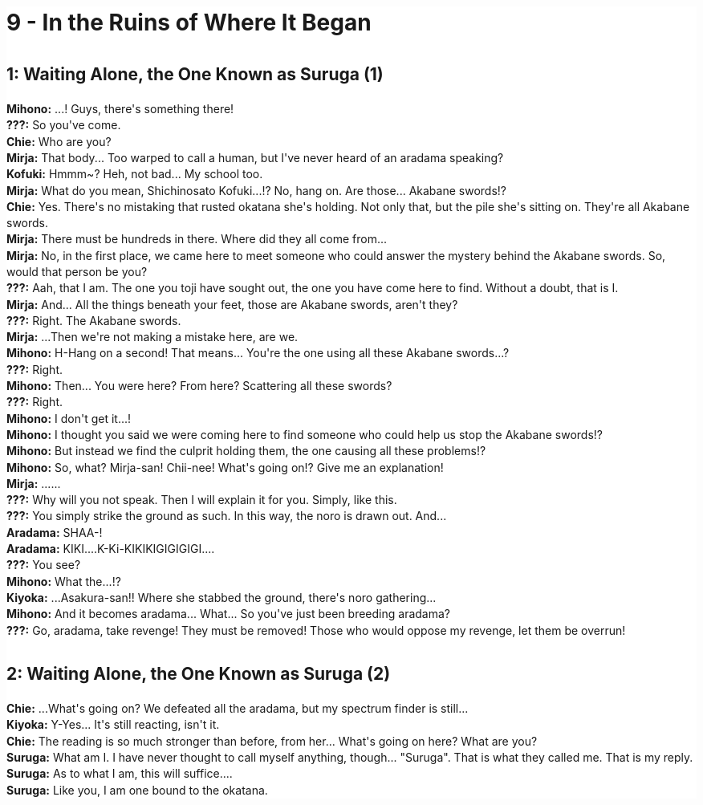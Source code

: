 
9 - In the Ruins of Where It Began
==================================
<div class="videoWrapper"><iframe width="640" height="480" loading="lazy" src="https://www.youtube.com/embed/ZS4fBP1eNq0"></iframe></div>  

## 1: Waiting Alone, the One Known as Suruga (1\)
**Mihono:** \.\.\.\! Guys, there's something there\!  
**???:** So you've come\.  
**Chie:** Who are you?  
**Mirja:** That body\.\.\. Too warped to call a human, but I've never heard of an aradama speaking?  
**Kofuki:** Hmmm\~? Heh, not bad\.\.\. My school too\.  
**Mirja:** What do you mean, Shichinosato Kofuki\.\.\.\!? No, hang on\. Are those\.\.\. Akabane swords\!?  
**Chie:** Yes\. There's no mistaking that rusted okatana she's holding\. Not only that, but the pile she's sitting on\. They're all Akabane swords\.  
**Mirja:** There must be hundreds in there\. Where did they all come from\.\.\.  
**Mirja:** No, in the first place, we came here to meet someone who could answer the mystery behind the Akabane swords\. So, would that person be you?  
**???:** Aah, that I am\. The one you toji have sought out, the one you have come here to find\. Without a doubt, that is I\.  
**Mirja:** And\.\.\. All the things beneath your feet, those are Akabane swords, aren't they?  
**???:** Right\. The Akabane swords\.  
**Mirja:** \.\.\.Then we're not making a mistake here, are we\.  
**Mihono:** H-Hang on a second\! That means\.\.\. You're the one using all these Akabane swords\.\.\.?  
**???:** Right\.  
**Mihono:** Then\.\.\. You were here? From here? Scattering all these swords?  
**???:** Right\.  
**Mihono:** I don't get it\.\.\.\!  
**Mihono:** I thought you said we were coming here to find someone who could help us stop the Akabane swords\!?  
**Mihono:** But instead we find the culprit holding them, the one causing all these problems\!?  
**Mihono:** So, what? Mirja-san\! Chii-nee\! What's going on\!? Give me an explanation\!  
**Mirja:** \.\.\.\.\.\.  
**???:** Why will you not speak\. Then I will explain it for you\. Simply, like this\.  
**???:** You simply strike the ground as such\. In this way, the noro is drawn out\. And\.\.\.  
**Aradama:** SHAA-\!  
**Aradama:** KIKI\.\.\.\.K-Ki-KIKIKIGIGIGIGI\.\.\.\.  
**???:** You see?  
**Mihono:** What the\.\.\.\!?  
**Kiyoka:** \.\.\.Asakura-san\!\! Where she stabbed the ground, there's noro gathering\.\.\.  
**Mihono:** And it becomes aradama\.\.\. What\.\.\. So you've just been breeding aradama?  
**???:** Go, aradama, take revenge\! They must be removed\! Those who would oppose my revenge, let them be overrun\!  

## 2: Waiting Alone, the One Known as Suruga (2\)
**Chie:**  \.\.\.What's going on? We defeated all the aradama, but my spectrum finder is still\.\.\.  
**Kiyoka:** Y-Yes\.\.\. It's still reacting, isn't it\.  
**Chie:** The reading is so much stronger than before, from her\.\.\. What's going on here? What are you?  
**Suruga:** What am I\. I have never thought to call myself anything, though\.\.\. "Suruga"\. That is what they called me\. That is my reply\.  
**Suruga:** As to what I am, this will suffice\.\.\.\.  
**Suruga:** Like you, I am one bound to the okatana\.  
